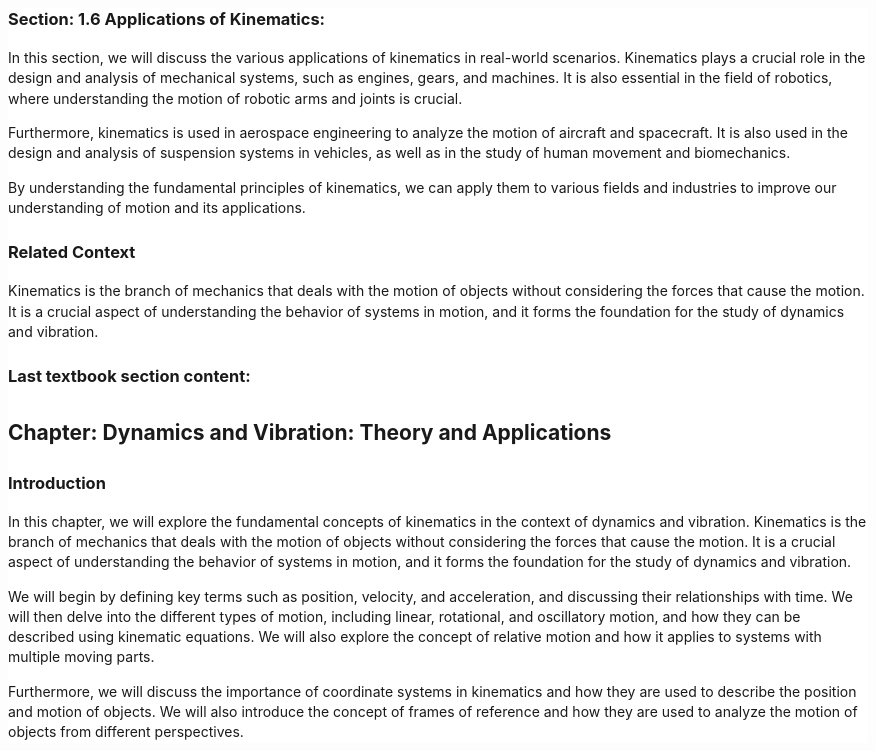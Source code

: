 

### Section: 1.6 Applications of Kinematics:



In this section, we will discuss the various applications of kinematics in real-world scenarios. Kinematics plays a crucial role in the design and analysis of mechanical systems, such as engines, gears, and machines. It is also essential in the field of robotics, where understanding the motion of robotic arms and joints is crucial.



Furthermore, kinematics is used in aerospace engineering to analyze the motion of aircraft and spacecraft. It is also used in the design and analysis of suspension systems in vehicles, as well as in the study of human movement and biomechanics.



By understanding the fundamental principles of kinematics, we can apply them to various fields and industries to improve our understanding of motion and its applications. 





### Related Context

Kinematics is the branch of mechanics that deals with the motion of objects without considering the forces that cause the motion. It is a crucial aspect of understanding the behavior of systems in motion, and it forms the foundation for the study of dynamics and vibration.



### Last textbook section content:



## Chapter: Dynamics and Vibration: Theory and Applications



### Introduction



In this chapter, we will explore the fundamental concepts of kinematics in the context of dynamics and vibration. Kinematics is the branch of mechanics that deals with the motion of objects without considering the forces that cause the motion. It is a crucial aspect of understanding the behavior of systems in motion, and it forms the foundation for the study of dynamics and vibration.



We will begin by defining key terms such as position, velocity, and acceleration, and discussing their relationships with time. We will then delve into the different types of motion, including linear, rotational, and oscillatory motion, and how they can be described using kinematic equations. We will also explore the concept of relative motion and how it applies to systems with multiple moving parts.



Furthermore, we will discuss the importance of coordinate systems in kinematics and how they are used to describe the position and motion of objects. We will also introduce the concept of frames of reference and how they are used to analyze the motion of objects from different perspectives.
